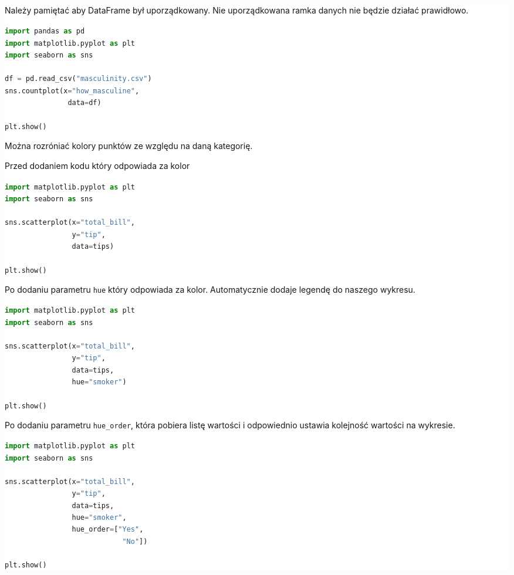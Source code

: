 Należy pamiętać aby DataFrame był uporządkowany. Nie uporządkowana ramka danych nie będzie działać prawidłowo. 


```python
import pandas as pd
import matplotlib.pyplot as plt
import seaborn as sns

df = pd.read_csv("masculinity.csv")
sns.countplot(x="how_masculine",
               data=df)

plt.show()

```

Można rozróniać kolory punktów ze względu na daną kategorię.

Przed dodaniem kodu który odpowiada za kolor

```python
import matplotlib.pyplot as plt
import seaborn as sns

sns.scatterplot(x="total_bill",
                y="tip",
                data=tips)

plt.show()
```
Po dodaniu parametru `hue` który odpowiada za kolor. Automatycznie dodaje legendę do naszego wykresu. 

```python
import matplotlib.pyplot as plt
import seaborn as sns

sns.scatterplot(x="total_bill",
                y="tip",
                data=tips,
                hue="smoker")

plt.show()
```

Po dodaniu parametru `hue_order`, która pobiera listę wartości i odpowiednio ustawia kolejność wartości na wykresie.

```python
import matplotlib.pyplot as plt
import seaborn as sns

sns.scatterplot(x="total_bill",
                y="tip",
                data=tips,
                hue="smoker",
                hue_order=["Yes",
                            "No"])

plt.show()
```
